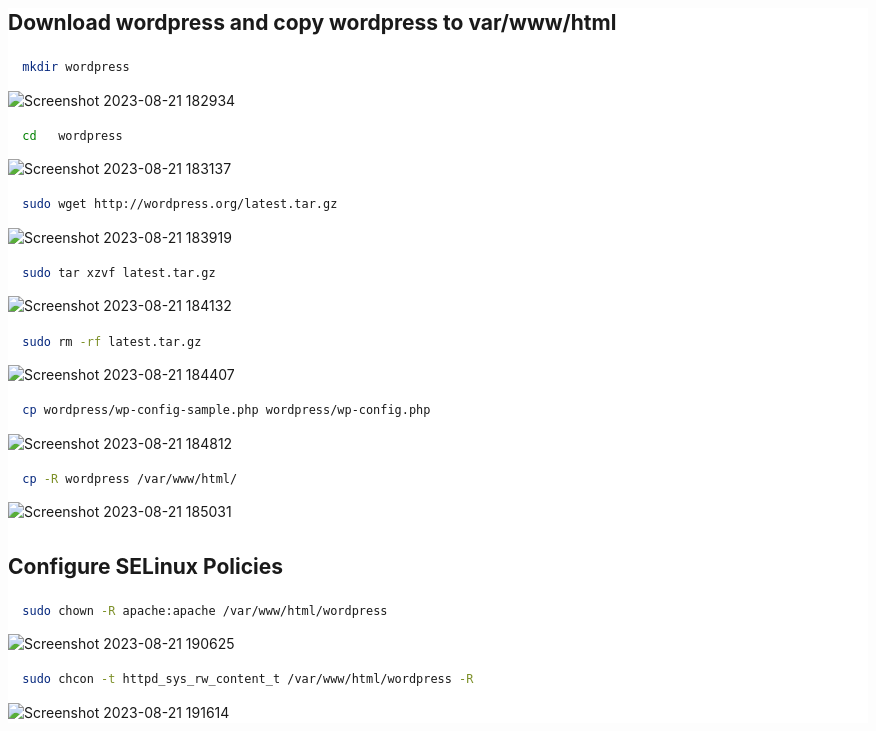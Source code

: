 
## Download wordpress and copy wordpress to var/www/html

```bash
  mkdir wordpress
```
<img width="290" alt="Screenshot 2023-08-21 182934" src="https://github.com/MagdaleneMensah/DevopsmyAWS/assets/133181270/8be761fe-e242-45ce-aa7b-21f06226cb7a">


```bash
  cd   wordpress
```
<img width="295" alt="Screenshot 2023-08-21 183137" src="https://github.com/MagdaleneMensah/DevopsmyAWS/assets/133181270/eb1e08cb-075d-454f-984e-b3c2625cfe85">


```bash
  sudo wget http://wordpress.org/latest.tar.gz
```
<img width="472" alt="Screenshot 2023-08-21 183919" src="https://github.com/MagdaleneMensah/DevopsmyAWS/assets/133181270/f199c547-d509-4c4d-8049-6173f7bc0497">


```bash
  sudo tar xzvf latest.tar.gz
```
<img width="470" alt="Screenshot 2023-08-21 184132" src="https://github.com/MagdaleneMensah/DevopsmyAWS/assets/133181270/c0c636ee-f3e0-4fb4-abaf-14fbf3c5c8ec">


```bash
  sudo rm -rf latest.tar.gz
```
<img width="376" alt="Screenshot 2023-08-21 184407" src="https://github.com/MagdaleneMensah/DevopsmyAWS/assets/133181270/3afc1a07-0fd6-43a8-ad83-24b132ec3d6f">

```bash
  cp wordpress/wp-config-sample.php wordpress/wp-config.php
```
<img width="470" alt="Screenshot 2023-08-21 184812" src="https://github.com/MagdaleneMensah/DevopsmyAWS/assets/133181270/9a673b6f-7a01-4549-a910-a3605739f1e2">


```bash
  cp -R wordpress /var/www/html/
```

<img width="418" alt="Screenshot 2023-08-21 185031" src="https://github.com/MagdaleneMensah/DevopsmyAWS/assets/133181270/97c2f77e-d8eb-49dd-97e5-dafdda58b7cc">

## Configure SELinux Policies

```bash
  sudo chown -R apache:apache /var/www/html/wordpress
```
<img width="470" alt="Screenshot 2023-08-21 190625" src="https://github.com/MagdaleneMensah/DevopsmyAWS/assets/133181270/a28c8fd2-2591-4eac-aadc-133c1de2d2a2">


```bash
  sudo chcon -t httpd_sys_rw_content_t /var/www/html/wordpress -R
```
<img width="472" alt="Screenshot 2023-08-21 191614" src="https://github.com/MagdaleneMensah/DevopsmyAWS/assets/133181270/caf587d1-046e-4a68-bd84-5456daa30817">
